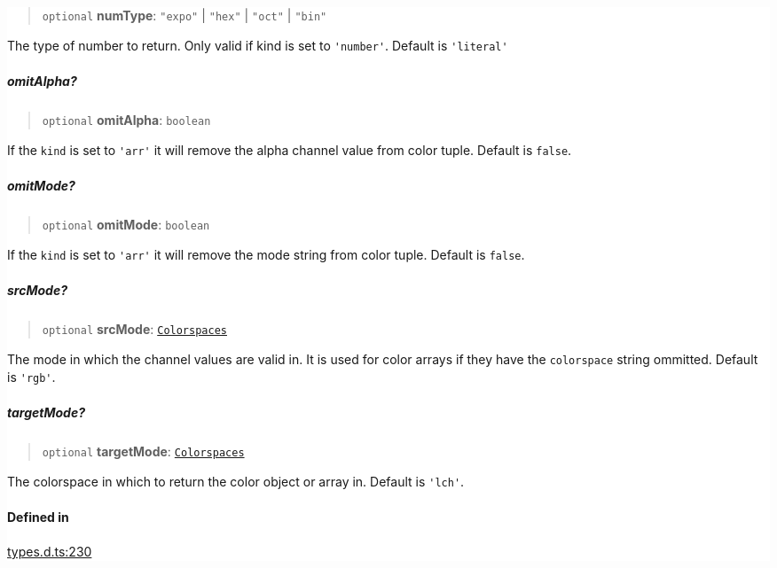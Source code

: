 > `optional` **numType**: `"expo"` \| `"hex"` \| `"oct"` \| `"bin"`

The type of number to return. Only valid if kind is set to `'number'`. Default is `'literal'`

##### omitAlpha?

> `optional` **omitAlpha**: `boolean`

If the `kind` is set to `'arr'` it will remove the alpha channel value from color tuple. Default is `false`.

##### omitMode?

> `optional` **omitMode**: `boolean`

If the `kind` is set to `'arr'` it will remove the mode string from color tuple. Default is `false`.

##### srcMode?

> `optional` **srcMode**: [`Colorspaces`](globals.md#colorspaces)

The mode in which the channel values are valid in. It is used for color arrays if they have the `colorspace` string ommitted. Default is `'rgb'`.

##### targetMode?

> `optional` **targetMode**: [`Colorspaces`](globals.md#colorspaces)

The colorspace in which to return the color object or array in. Default is `'lch'`.

#### Defined in

[types.d.ts:230](https://github.com/prjctimg/huetiful/blob/c38611eda314faf803993df6cd330b0c837c5dbf/src/types.d.ts#L230)
